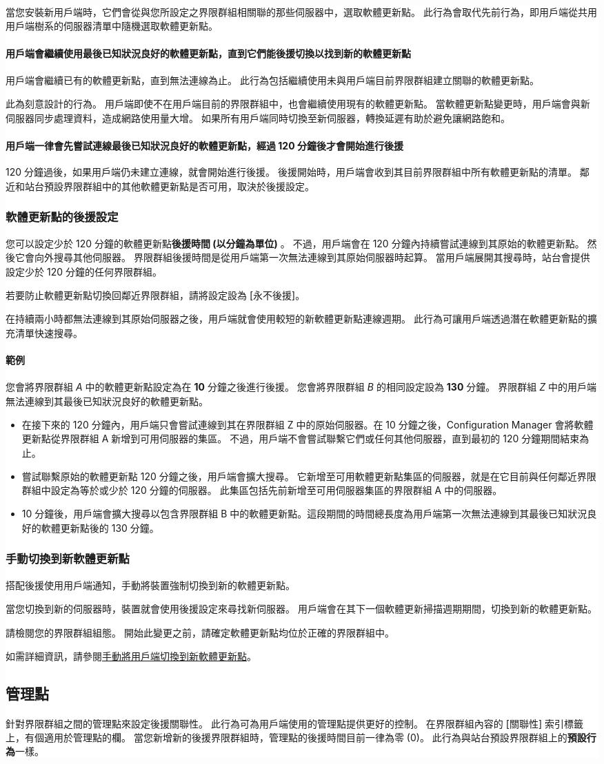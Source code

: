 當您安裝新用戶端時，它們會從與您所設定之界限群組相關聯的那些伺服器中，選取軟體更新點。 此行為會取代先前行為，即用戶端從共用用戶端樹系的伺服器清單中隨機選取軟體更新點。

#### <a name="clients-continue-to-use-a-last-known-good-software-update-point-until-they-fallback-to-find-a-new-one"></a>用戶端會繼續使用最後已知狀況良好的軟體更新點，直到它們能後援切換以找到新的軟體更新點

用戶端會繼續已有的軟體更新點，直到無法連線為止。 此行為包括繼續使用未與用戶端目前界限群組建立關聯的軟體更新點。

此為刻意設計的行為。 用戶端即使不在用戶端目前的界限群組中，也會繼續使用現有的軟體更新點。 當軟體更新點變更時，用戶端會與新伺服器同步處理資料，造成網路使用量大增。 如果所有用戶端同時切換至新伺服器，轉換延遲有助於避免讓網路飽和。

#### <a name="a-client-always-tries-to-reach-its-last-known-good-software-update-point-for-120-minutes-before-starting-fallback"></a>用戶端一律會先嘗試連線最後已知狀況良好的軟體更新點，經過 120 分鐘後才會開始進行後援

120 分鐘過後，如果用戶端仍未建立連線，就會開始進行後援。 後援開始時，用戶端會收到其目前界限群組中所有軟體更新點的清單。 鄰近和站台預設界限群組中的其他軟體更新點是否可用，取決於後援設定。

### <a name="fallback-configurations-for-software-update-points"></a>軟體更新點的後援設定

您可以設定少於 120 分鐘的軟體更新點**後援時間 (以分鐘為單位)** 。 不過，用戶端會在 120 分鐘內持續嘗試連線到其原始的軟體更新點。 然後它會向外搜尋其他伺服器。 界限群組後援時間是從用戶端第一次無法連線到其原始伺服器時起算。 當用戶端展開其搜尋時，站台會提供設定少於 120 分鐘的任何界限群組。

若要防止軟體更新點切換回鄰近界限群組，請將設定設為 [永不後援]。

在持續兩小時都無法連線到其原始伺服器之後，用戶端就會使用較短的新軟體更新點連線週期。 此行為可讓用戶端透過潛在軟體更新點的擴充清單快速搜尋。

#### <a name="example"></a>範例

您會將界限群組 *A* 中的軟體更新點設定為在 **10** 分鐘之後進行後援。 您會將界限群組 *B* 的相同設定設為 **130** 分鐘。 界限群組 *Z* 中的用戶端無法連線到其最後已知狀況良好的軟體更新點。

- 在接下來的 120 分鐘內，用戶端只會嘗試連線到其在界限群組 Z 中的原始伺服器。在 10 分鐘之後，Configuration Manager 會將軟體更新點從界限群組 A 新增到可用伺服器的集區。 不過，用戶端不會嘗試聯繫它們或任何其他伺服器，直到最初的 120 分鐘期間結束為止。  

- 嘗試聯繫原始的軟體更新點 120 分鐘之後，用戶端會擴大搜尋。 它新增至可用軟體更新點集區的伺服器，就是在它目前與任何鄰近界限群組中設定為等於或少於 120 分鐘的伺服器。 此集區包括先前新增至可用伺服器集區的界限群組 A 中的伺服器。  

- 10 分鐘後，用戶端會擴大搜尋以包含界限群組 B 中的軟體更新點。這段期間的時間總長度為用戶端第一次無法連線到其最後已知狀況良好的軟體更新點後的 130 分鐘。  

### <a name="manually-switch-to-a-new-software-update-point"></a>手動切換到新軟體更新點

搭配後援使用用戶端通知，手動將裝置強制切換到新的軟體更新點。

當您切換到新的伺服器時，裝置就會使用後援設定來尋找新伺服器。 用戶端會在其下一個軟體更新掃描週期期間，切換到新的軟體更新點。

請檢閱您的界限群組組態。 開始此變更之前，請確定軟體更新點均位於正確的界限群組中。

如需詳細資訊，請參閱[手動將用戶端切換到新軟體更新點](../../../../sum/plan-design/plan-for-software-updates.md#BKMK_ManuallySwitchSUPs)。

## <a name="management-points"></a>管理點


針對界限群組之間的管理點來設定後援關聯性。 此行為可為用戶端使用的管理點提供更好的控制。 在界限群組內容的 [關聯性] 索引標籤上，有個適用於管理點的欄。 當您新增新的後援界限群組時，管理點的後援時間目前一律為零 (0)。 此行為與站台預設界限群組上的**預設行為**一樣。
